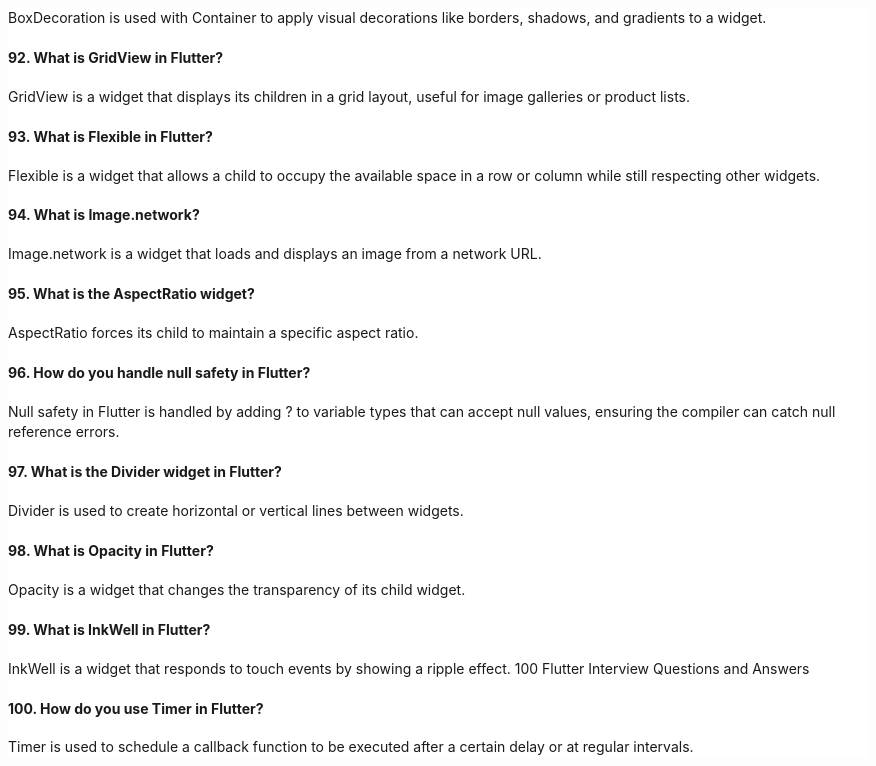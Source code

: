 BoxDecoration is used with Container to apply visual decorations like borders, shadows, and gradients
to a widget.
#### 92. What is GridView in Flutter?
GridView is a widget that displays its children in a grid layout, useful for image galleries or product lists.
#### 93. What is Flexible in Flutter?
Flexible is a widget that allows a child to occupy the available space in a row or column while still
respecting other widgets.
#### 94. What is Image.network?
Image.network is a widget that loads and displays an image from a network URL.
#### 95. What is the AspectRatio widget?
AspectRatio forces its child to maintain a specific aspect ratio.
#### 96. How do you handle null safety in Flutter?
Null safety in Flutter is handled by adding ? to variable types that can accept null values, ensuring the
compiler can catch null reference errors.
#### 97. What is the Divider widget in Flutter?
Divider is used to create horizontal or vertical lines between widgets.
#### 98. What is Opacity in Flutter?
Opacity is a widget that changes the transparency of its child widget.
#### 99. What is InkWell in Flutter?
InkWell is a widget that responds to touch events by showing a ripple effect.
100 Flutter Interview Questions and Answers
#### 100. How do you use Timer in Flutter?
Timer is used to schedule a callback function to be executed after a certain delay or at regular intervals.
